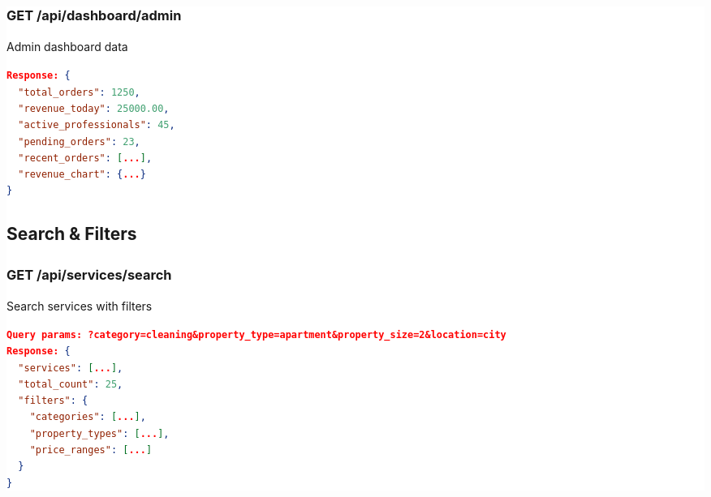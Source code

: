 ### GET /api/dashboard/admin
Admin dashboard data
```json
Response: {
  "total_orders": 1250,
  "revenue_today": 25000.00,
  "active_professionals": 45,
  "pending_orders": 23,
  "recent_orders": [...],
  "revenue_chart": {...}
}
```

## Search & Filters

### GET /api/services/search
Search services with filters
```json
Query params: ?category=cleaning&property_type=apartment&property_size=2&location=city
Response: {
  "services": [...],
  "total_count": 25,
  "filters": {
    "categories": [...],
    "property_types": [...],
    "price_ranges": [...]
  }
}
```